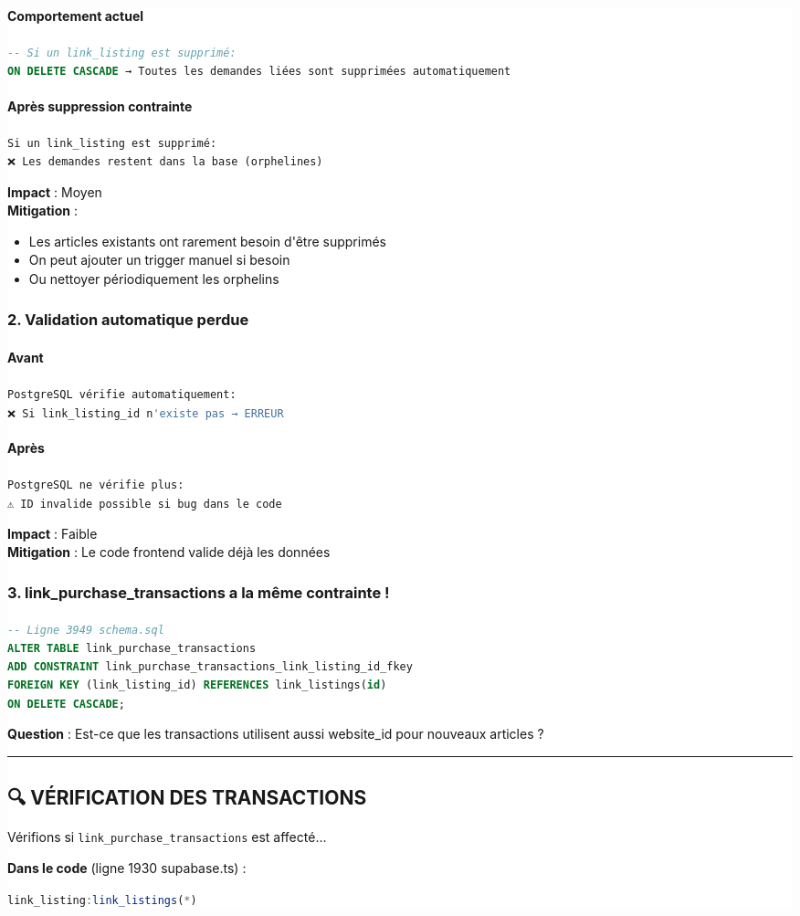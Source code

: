 #### Comportement actuel
```sql
-- Si un link_listing est supprimé:
ON DELETE CASCADE → Toutes les demandes liées sont supprimées automatiquement
```

#### Après suppression contrainte
```
Si un link_listing est supprimé:
❌ Les demandes restent dans la base (orphelines)
```

**Impact** : Moyen  
**Mitigation** : 
- Les articles existants ont rarement besoin d'être supprimés
- On peut ajouter un trigger manuel si besoin
- Ou nettoyer périodiquement les orphelins

### 2. **Validation automatique perdue**

#### Avant
```sql
PostgreSQL vérifie automatiquement:
❌ Si link_listing_id n'existe pas → ERREUR
```

#### Après
```
PostgreSQL ne vérifie plus:
⚠️ ID invalide possible si bug dans le code
```

**Impact** : Faible  
**Mitigation** : Le code frontend valide déjà les données

### 3. **link_purchase_transactions a la même contrainte !**

```sql
-- Ligne 3949 schema.sql
ALTER TABLE link_purchase_transactions
ADD CONSTRAINT link_purchase_transactions_link_listing_id_fkey
FOREIGN KEY (link_listing_id) REFERENCES link_listings(id) 
ON DELETE CASCADE;
```

**Question** : Est-ce que les transactions utilisent aussi website_id pour nouveaux articles ?

---

## 🔍 VÉRIFICATION DES TRANSACTIONS

Vérifions si `link_purchase_transactions` est affecté...

**Dans le code** (ligne 1930 supabase.ts) :
```typescript
link_listing:link_listings(*)
```
